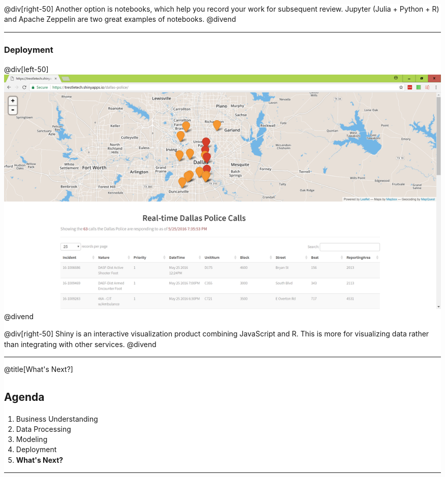@div[right-50]
Another option is notebooks, which help you record your work for subsequent review. Jupyter (Julia + Python + R) and Apache Zeppelin are two great examples of notebooks.
@divend

---

### Deployment

@div[left-50]
![Shiny, a visualization library in R](presentation/assets/image/Shiny.png)
@divend

@div[right-50]
Shiny is an interactive visualization product combining JavaScript and R. This is more for visualizing data rather than integrating with other services.
@divend

---

@title[What's Next?]

## Agenda
1. Business Understanding
2. Data Processing
3. Modeling
4. Deployment
5. **What's Next?**

---